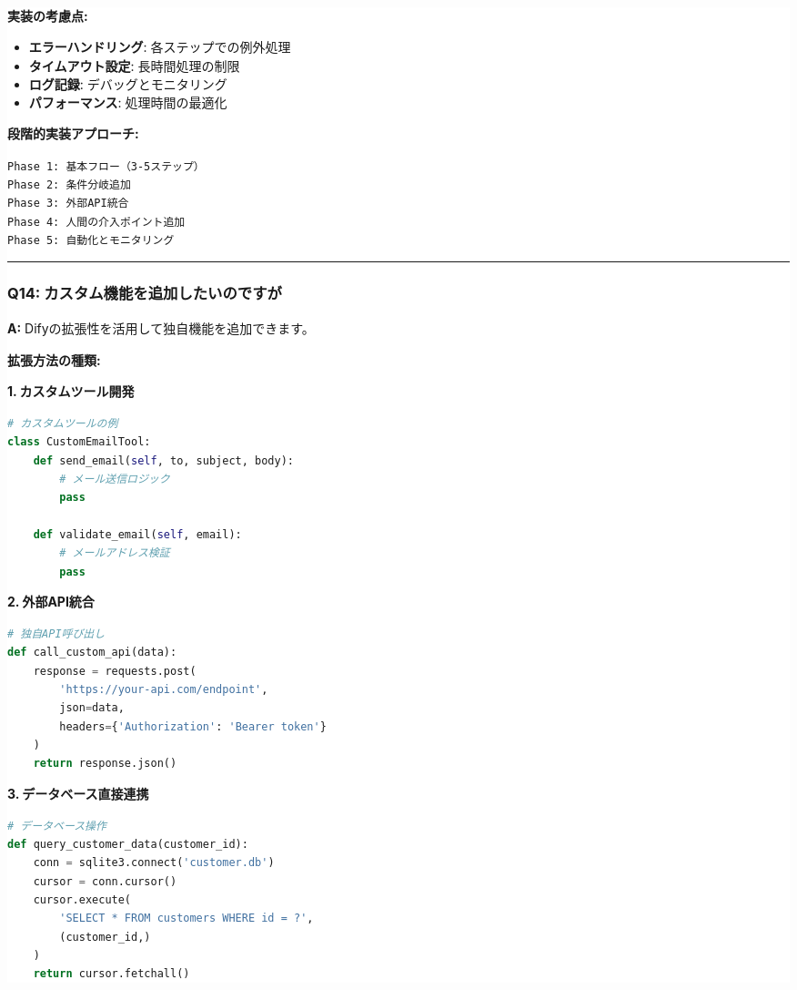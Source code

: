 **実装の考慮点:**
- **エラーハンドリング**: 各ステップでの例外処理
- **タイムアウト設定**: 長時間処理の制限
- **ログ記録**: デバッグとモニタリング
- **パフォーマンス**: 処理時間の最適化

**段階的実装アプローチ:**
```
Phase 1: 基本フロー（3-5ステップ）
Phase 2: 条件分岐追加
Phase 3: 外部API統合
Phase 4: 人間の介入ポイント追加
Phase 5: 自動化とモニタリング
```

---

### Q14: カスタム機能を追加したいのですが

**A:** Difyの拡張性を活用して独自機能を追加できます。

**拡張方法の種類:**

**1. カスタムツール開発**
```python
# カスタムツールの例
class CustomEmailTool:
    def send_email(self, to, subject, body):
        # メール送信ロジック
        pass
    
    def validate_email(self, email):
        # メールアドレス検証
        pass
```

**2. 外部API統合**
```python
# 独自API呼び出し
def call_custom_api(data):
    response = requests.post(
        'https://your-api.com/endpoint',
        json=data,
        headers={'Authorization': 'Bearer token'}
    )
    return response.json()
```

**3. データベース直接連携**
```python
# データベース操作
def query_customer_data(customer_id):
    conn = sqlite3.connect('customer.db')
    cursor = conn.cursor()
    cursor.execute(
        'SELECT * FROM customers WHERE id = ?', 
        (customer_id,)
    )
    return cursor.fetchall()
```
